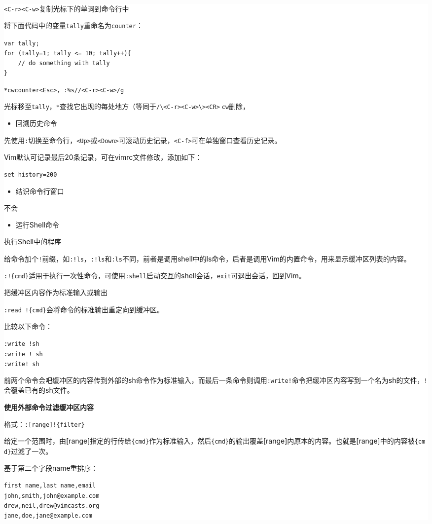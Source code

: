`<C-r><C-w>`复制光标下的单词到命令行中

将下面代码中的变量`tally`重命名为`counter`：

```
var tally;
for (tally=1; tally <= 10; tally++){
    // do something with tally
}
```

`*cwcounter<Esc>`，`:%s//<C-r><C-w>/g`

光标移至`tally`，`*`查找它出现的每处地方（等同于`/\<C-r><C-w>\><CR>`
`cw`删除，

- 回溯历史命令

先使用`:`切换至命令行，`<Up>`或`<Down>`可滚动历史记录，`<C-f>`可在单独窗口查看历史记录。

Vim默认可记录最后20条记录，可在vimrc文件修改，添加如下：

```
set history=200
```

- 结识命令行窗口

不会

- 运行Shell命令

执行Shell中的程序

给命令加个`!`前缀，如`:!ls`，`:!ls`和`:ls`不同，前者是调用shell中的ls命令，后者是调用Vim的内置命令，用来显示缓冲区列表的内容。

`:!{cmd}`适用于执行一次性命令，可使用`:shell`启动交互的shell会话，`exit`可退出会话，回到Vim。

把缓冲区内容作为标准输入或输出

`:read !{cmd}`会将命令的标准输出重定向到缓冲区。

比较以下命令：

```shell
:write !sh
:write ! sh
:write! sh
```

前两个命令会吧缓冲区的内容传到外部的sh命令作为标准输入，而最后一条命令则调用`:write!`命令把缓冲区内容写到一个名为sh的文件，`!`会覆盖已有的sh文件。

**使用外部命令过滤缓冲区内容**

格式：`:[range]!{filter}`

给定一个范围时，由[range]指定的行传给`{cmd}`作为标准输入，然后`{cmd}`的输出覆盖[range]内原本的内容。也就是[range]中的内容被`{cmd}`过滤了一次。

基于第二个字段name重排序：

```
first name,last name,email
john,smith,john@example.com
drew,neil,drew@vimcasts.org
jane,doe,jane@example.com
```
